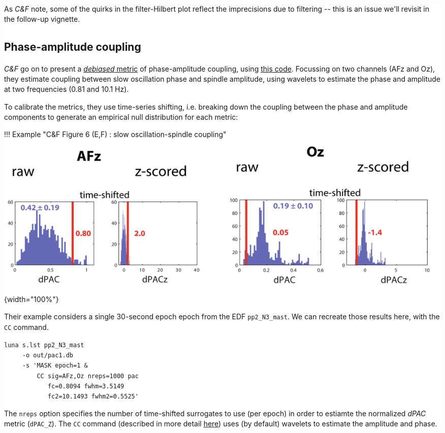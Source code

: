As _C&F_ note, some of the quirks in the filter-Hilbert plot reflect the imprecisions due to filtering -- this is an issue we'll revisit in the
follow-up vignette.


## Phase-amplitude coupling

_C&F_ go on to present a [_debiased_ metric](https://pubmed.ncbi.nlm.nih.gov/26231622/) of phase-amplitude
coupling, using [this
code](../img/cf/matlab.html#sosp_coupling). Focussing on two channels
(AFz and Oz), they estimate coupling between slow oscillation phase
and spindle amplitude, using wavelets to estimate the phase and
amplitude at two frequencies (0.81 and 10.1 Hz).

To calibrate the metrics, they use time-series shifting, i.e. breaking down the coupling between the phase and amplitude
components to generate an empirical null distribution for each metric:

!!! Example "C&F Figure 6 (E,F) : slow oscillation-spindle coupling"
    ![img](../img/cf/cf10.png){width="100%"}

Their example considers a single 30-second epoch epoch from the EDF `pp2_N3_mast`.  We can recreate those results here, with the `CC` command.

```
luna s.lst pp2_N3_mast 
     -o out/pac1.db 
     -s 'MASK epoch=1 &
         CC sig=AFz,Oz nreps=1000 pac
            fc=0.8094 fwhm=3.5149 
            fc2=10.1493 fwhm2=0.5525'
```

The `nreps` option specifies the number of time-shifted surrogates to use (per epoch) in order to estiamte the normalized _dPAC_ metric (`dPAC_Z`).
The `CC` command (described in more detail [here]()) uses (by default) wavelets to estimate the amplitude and phase.
